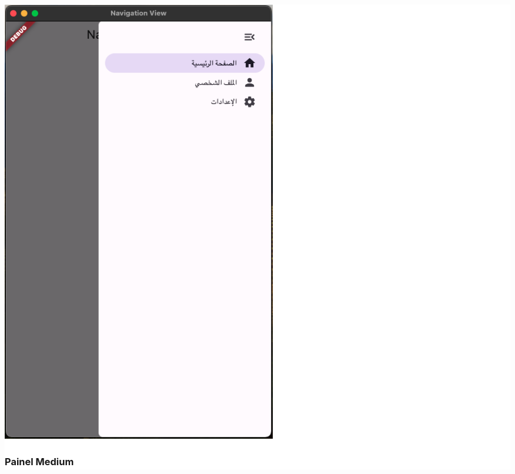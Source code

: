 <img src="https://raw.githubusercontent.com/GenildoNogueira/adaptive_navigation_view/master/screenshot/2.png" width="456px" />

### Painel Medium